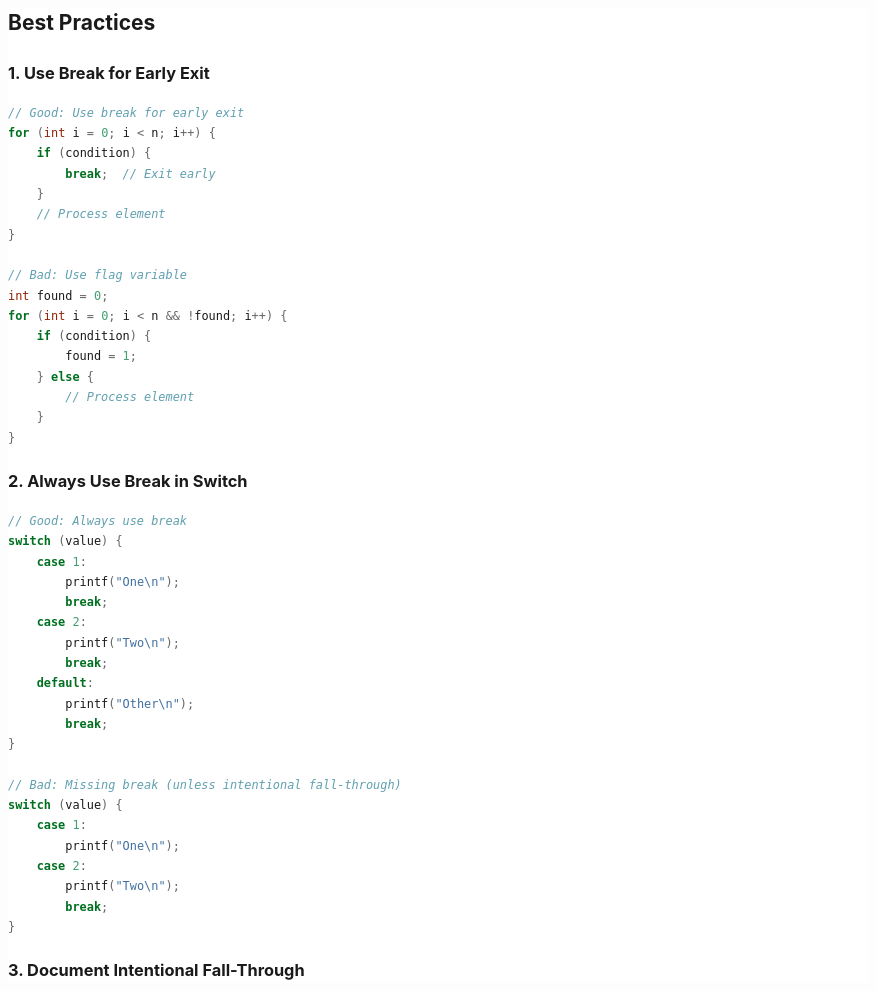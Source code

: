 ## Best Practices

### 1. **Use Break for Early Exit**

```c
// Good: Use break for early exit
for (int i = 0; i < n; i++) {
    if (condition) {
        break;  // Exit early
    }
    // Process element
}

// Bad: Use flag variable
int found = 0;
for (int i = 0; i < n && !found; i++) {
    if (condition) {
        found = 1;
    } else {
        // Process element
    }
}
```

### 2. **Always Use Break in Switch**

```c
// Good: Always use break
switch (value) {
    case 1:
        printf("One\n");
        break;
    case 2:
        printf("Two\n");
        break;
    default:
        printf("Other\n");
        break;
}

// Bad: Missing break (unless intentional fall-through)
switch (value) {
    case 1:
        printf("One\n");
    case 2:
        printf("Two\n");
        break;
}
```

### 3. **Document Intentional Fall-Through**
